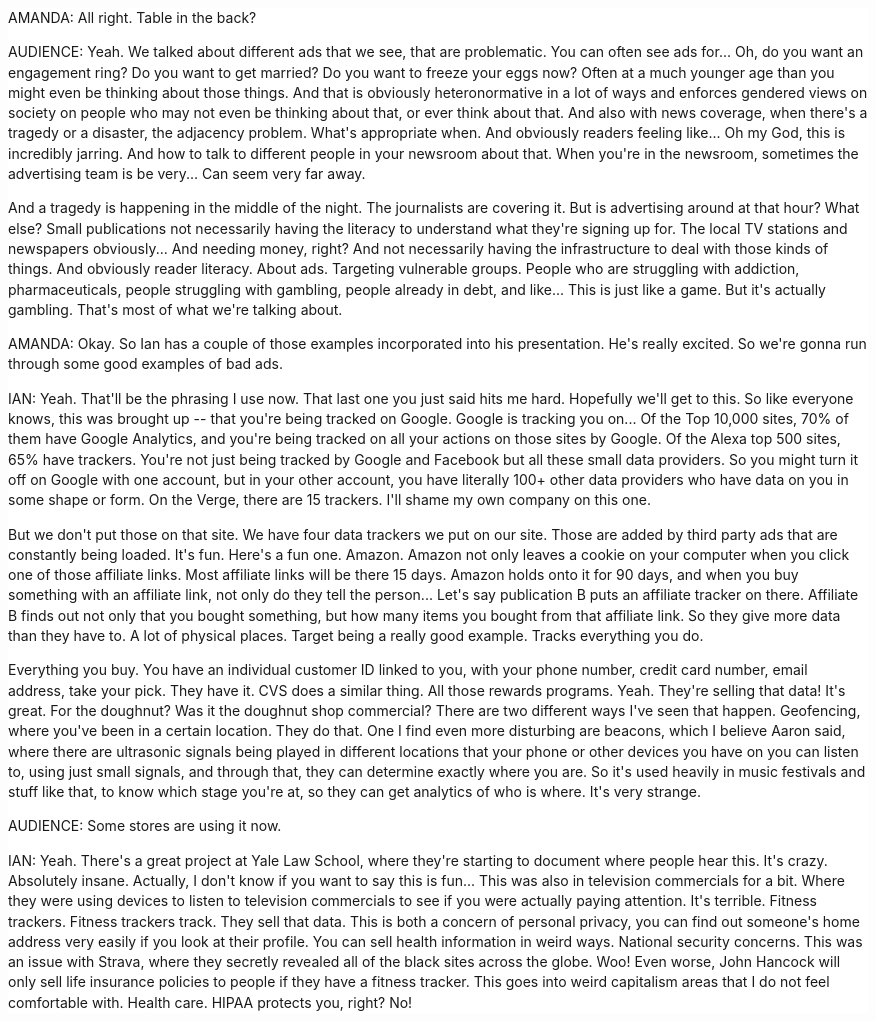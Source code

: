 AMANDA: All right. Table in the back?

AUDIENCE: Yeah. We talked about different ads that we see, that are problematic. You can often see ads for... Oh, do you want an engagement ring? Do you want to get married? Do you want to freeze your eggs now? Often at a much younger age than you might even be thinking about those things. And that is obviously heteronormative in a lot of ways and enforces gendered views on society on people who may not even be thinking about that, or ever think about that. And also with news coverage, when there's a tragedy or a disaster, the adjacency problem. What's appropriate when. And obviously readers feeling like... Oh my God, this is incredibly jarring. And how to talk to different people in your newsroom about that. When you're in the newsroom, sometimes the advertising team is be very... Can seem very far away.

And a tragedy is happening in the middle of the night. The journalists are covering it. But is advertising around at that hour? What else? Small publications not necessarily having the literacy to understand what they're signing up for. The local TV stations and newspapers obviously... And needing money, right? And not necessarily having the infrastructure to deal with those kinds of things. And obviously reader literacy. About ads. Targeting vulnerable groups. People who are struggling with addiction, pharmaceuticals, people struggling with gambling, people already in debt, and like... This is just like a game. But it's actually gambling. That's most of what we're talking about.

AMANDA: Okay. So Ian has a couple of those examples incorporated into his presentation. He's really excited. So we're gonna run through some good examples of bad ads.

IAN: Yeah. That'll be the phrasing I use now. That last one you just said hits me hard. Hopefully we'll get to this. So like everyone knows, this was brought up -- that you're being tracked on Google. Google is tracking you on... Of the Top 10,000 sites, 70% of them have Google Analytics, and you're being tracked on all your actions on those sites by Google. Of the Alexa top 500 sites, 65% have trackers. You're not just being tracked by Google and Facebook but all these small data providers. So you might turn it off on Google with one account, but in your other account, you have literally 100+ other data providers who have data on you in some shape or form. On the Verge, there are 15 trackers. I'll shame my own company on this one.

But we don't put those on that site. We have four data trackers we put on our site. Those are added by third party ads that are constantly being loaded. It's fun. Here's a fun one. Amazon. Amazon not only leaves a cookie on your computer when you click one of those affiliate links. Most affiliate links will be there 15 days. Amazon holds onto it for 90 days, and when you buy something with an affiliate link, not only do they tell the person... Let's say publication B puts an affiliate tracker on there. Affiliate B finds out not only that you bought something, but how many items you bought from that affiliate link. So they give more data than they have to. A lot of physical places. Target being a really good example. Tracks everything you do.

Everything you buy. You have an individual customer ID linked to you, with your phone number, credit card number, email address, take your pick. They have it. CVS does a similar thing. All those rewards programs. Yeah. They're selling that data! It's great. For the doughnut? Was it the doughnut shop commercial? There are two different ways I've seen that happen. Geofencing, where you've been in a certain location. They do that. One I find even more disturbing are beacons, which I believe Aaron said, where there are ultrasonic signals being played in different locations that your phone or other devices you have on you can listen to, using just small signals, and through that, they can determine exactly where you are. So it's used heavily in music festivals and stuff like that, to know which stage you're at, so they can get analytics of who is where. It's very strange.

AUDIENCE: Some stores are using it now.

IAN: Yeah. There's a great project at Yale Law School, where they're starting to document where people hear this. It's crazy. Absolutely insane. Actually, I don't know if you want to say this is fun... This was also in television commercials for a bit. Where they were using devices to listen to television commercials to see if you were actually paying attention. It's terrible. Fitness trackers. Fitness trackers track. They sell that data. This is both a concern of personal privacy, you can find out someone's home address very easily if you look at their profile. You can sell health information in weird ways. National security concerns. This was an issue with Strava, where they secretly revealed all of the black sites across the globe. Woo! Even worse, John Hancock will only sell life insurance policies to people if they have a fitness tracker. This goes into weird capitalism areas that I do not feel comfortable with. Health care. HIPAA protects you, right? No!
